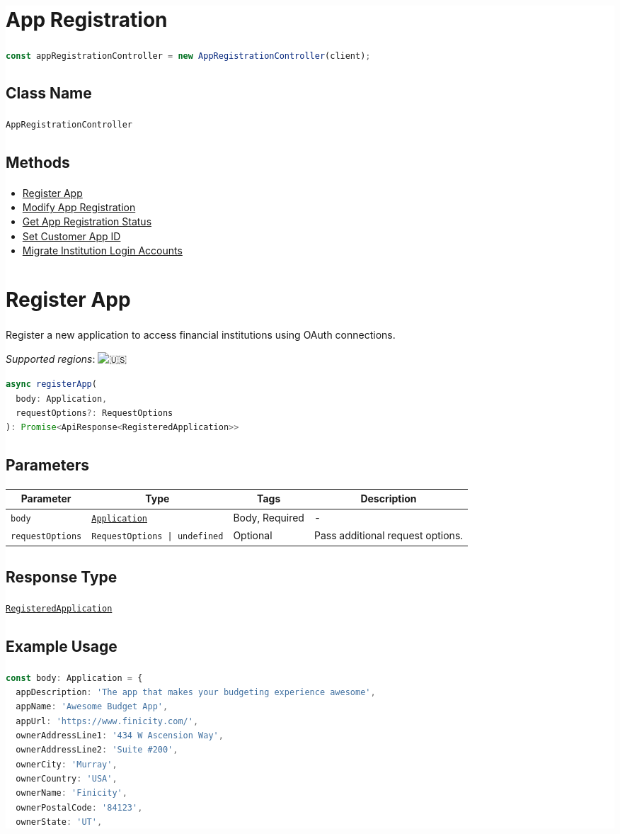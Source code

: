 # App Registration

```ts
const appRegistrationController = new AppRegistrationController(client);
```

## Class Name

`AppRegistrationController`

## Methods

* [Register App](../../doc/controllers/app-registration.md#register-app)
* [Modify App Registration](../../doc/controllers/app-registration.md#modify-app-registration)
* [Get App Registration Status](../../doc/controllers/app-registration.md#get-app-registration-status)
* [Set Customer App ID](../../doc/controllers/app-registration.md#set-customer-app-id)
* [Migrate Institution Login Accounts](../../doc/controllers/app-registration.md#migrate-institution-login-accounts)


# Register App

Register a new application to access financial institutions using OAuth connections.

_Supported regions_: ![🇺🇸](https://flagcdn.com/20x15/us.png)

```ts
async registerApp(
  body: Application,
  requestOptions?: RequestOptions
): Promise<ApiResponse<RegisteredApplication>>
```

## Parameters

| Parameter | Type | Tags | Description |
|  --- | --- | --- | --- |
| `body` | [`Application`](../../doc/models/application.md) | Body, Required | - |
| `requestOptions` | `RequestOptions \| undefined` | Optional | Pass additional request options. |

## Response Type

[`RegisteredApplication`](../../doc/models/registered-application.md)

## Example Usage

```ts
const body: Application = {
  appDescription: 'The app that makes your budgeting experience awesome',
  appName: 'Awesome Budget App',
  appUrl: 'https://www.finicity.com/',
  ownerAddressLine1: '434 W Ascension Way',
  ownerAddressLine2: 'Suite #200',
  ownerCity: 'Murray',
  ownerCountry: 'USA',
  ownerName: 'Finicity',
  ownerPostalCode: '84123',
  ownerState: 'UT',
```